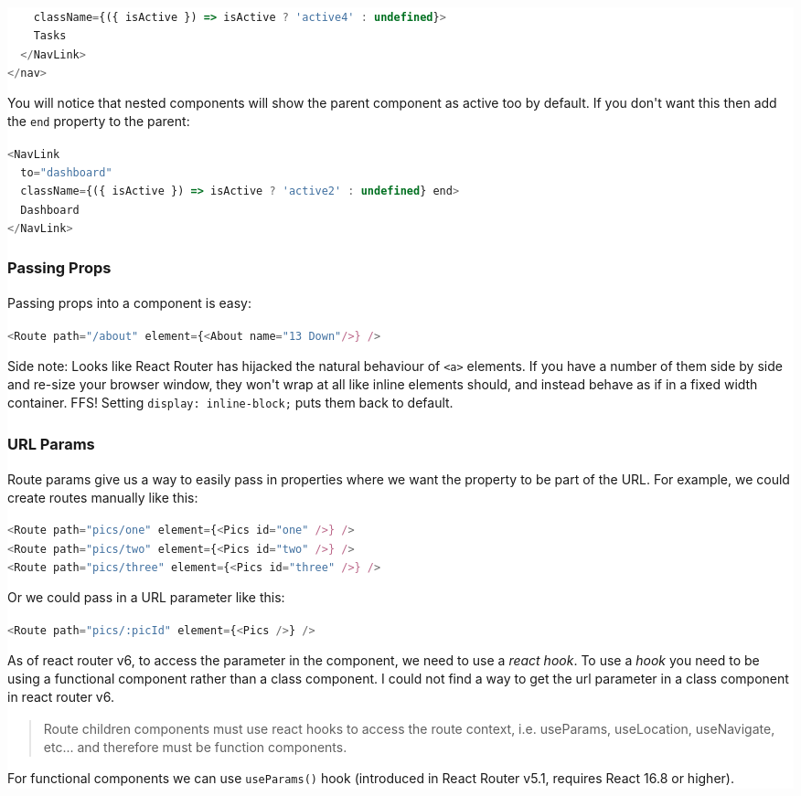 ```javascript
    className={({ isActive }) => isActive ? 'active4' : undefined}>
    Tasks
  </NavLink>
</nav>
```

You will notice that nested components will show the parent component as active too by default. If you don't want this then add the `end` property to the parent:

```javascript
<NavLink
  to="dashboard"
  className={({ isActive }) => isActive ? 'active2' : undefined} end>
  Dashboard
</NavLink>
```


### Passing Props

Passing props into a component is easy:

```javascript
<Route path="/about" element={<About name="13 Down"/>} />
```

Side note: Looks like React Router has hijacked the natural behaviour of `<a>` elements. If you have a number of them side by side and re-size your browser window, they won't wrap at all like inline elements should, and instead behave as if in a fixed width container. FFS! Setting `display: inline-block;` puts them back to default.


### URL Params

Route params give us a way to easily pass in properties where we want the property to be part of the URL. For example, we could create routes manually like this:

```javascript
<Route path="pics/one" element={<Pics id="one" />} />
<Route path="pics/two" element={<Pics id="two" />} />
<Route path="pics/three" element={<Pics id="three" />} />
```

Or we could pass in a URL parameter like this:

```javascript
<Route path="pics/:picId" element={<Pics />} />
```

As of react router v6, to access the parameter in the component, we need to use a *react hook*. To use a *hook* you need to be using a functional component rather than a class component. I could not find a way to get the url parameter in a class component in react router v6.

> Route children components must use react hooks to access the route context, i.e. useParams, useLocation, useNavigate, etc... and therefore must be function components.

For functional components we can use `useParams()` hook (introduced in React Router v5.1, requires React 16.8 or higher).
